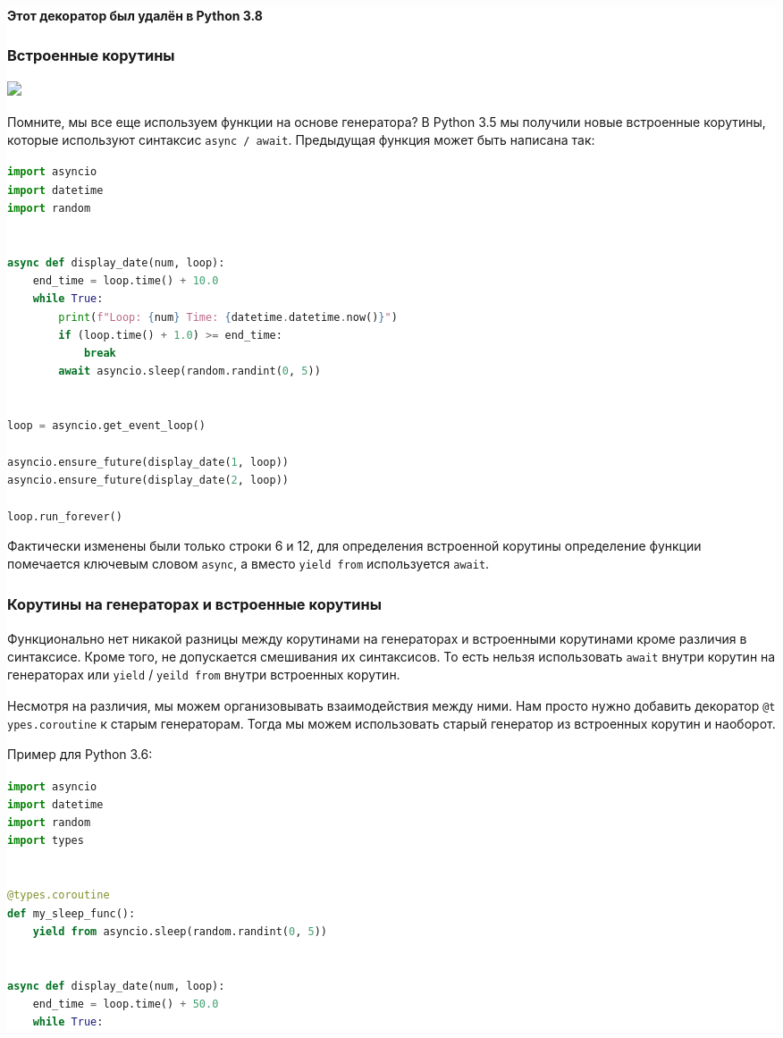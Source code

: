 **Этот декоратор был удалён в Python 3.8**

### Встроенные корутины

![](https://raw.githubusercontent.com/kblok/kblok.github.io/master/img/deeper-async/bob-loves-async.jpg)

Помните, мы все еще используем функции на основе генератора? В Python 3.5 мы получили новые встроенные корутины, которые
используют синтаксис `async / await`. Предыдущая функция может быть написана так:

```python
import asyncio
import datetime
import random


async def display_date(num, loop):
    end_time = loop.time() + 10.0
    while True:
        print(f"Loop: {num} Time: {datetime.datetime.now()}")
        if (loop.time() + 1.0) >= end_time:
            break
        await asyncio.sleep(random.randint(0, 5))


loop = asyncio.get_event_loop()

asyncio.ensure_future(display_date(1, loop))
asyncio.ensure_future(display_date(2, loop))

loop.run_forever()
```

Фактически изменены были только строки 6 и 12, для определения встроенной корутины определение функции помечается
ключевым словом `async`, а вместо `yield from` используется `await`.

### Корутины на генераторах и встроенные корутины

Функционально нет никакой разницы между корутинами на генераторах и встроенными корутинами кроме различия в синтаксисе.
Кроме того, не допускается смешивания их синтаксисов. То есть нельзя использовать `await` внутри корутин на генераторах 
или `yield` / `yeild from` внутри встроенных корутин.

Несмотря на различия, мы можем организовывать взаимодействия между ними. Нам просто нужно добавить декоратор
`@types.coroutine` к старым генераторам. Тогда мы можем использовать старый генератор из встроенных корутин и наоборот.

Пример для Python 3.6:

```python
import asyncio
import datetime
import random
import types


@types.coroutine
def my_sleep_func():
    yield from asyncio.sleep(random.randint(0, 5))


async def display_date(num, loop):
    end_time = loop.time() + 50.0
    while True:
```